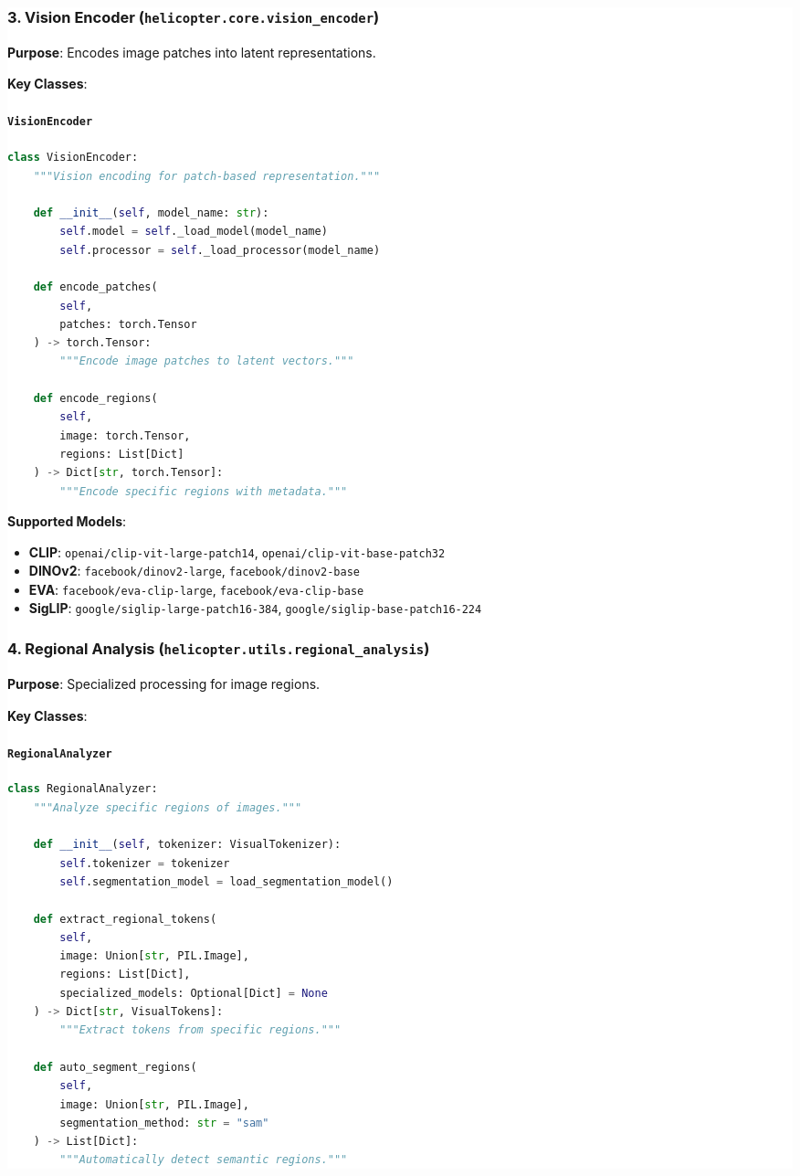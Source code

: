 
### 3. Vision Encoder (`helicopter.core.vision_encoder`)

**Purpose**: Encodes image patches into latent representations.

**Key Classes**:

#### `VisionEncoder`
```python
class VisionEncoder:
    """Vision encoding for patch-based representation."""
    
    def __init__(self, model_name: str):
        self.model = self._load_model(model_name)
        self.processor = self._load_processor(model_name)
    
    def encode_patches(
        self,
        patches: torch.Tensor
    ) -> torch.Tensor:
        """Encode image patches to latent vectors."""
        
    def encode_regions(
        self,
        image: torch.Tensor,
        regions: List[Dict]
    ) -> Dict[str, torch.Tensor]:
        """Encode specific regions with metadata."""
```

**Supported Models**:
- **CLIP**: `openai/clip-vit-large-patch14`, `openai/clip-vit-base-patch32`
- **DINOv2**: `facebook/dinov2-large`, `facebook/dinov2-base`
- **EVA**: `facebook/eva-clip-large`, `facebook/eva-clip-base`
- **SigLIP**: `google/siglip-large-patch16-384`, `google/siglip-base-patch16-224`

### 4. Regional Analysis (`helicopter.utils.regional_analysis`)

**Purpose**: Specialized processing for image regions.

**Key Classes**:

#### `RegionalAnalyzer`
```python
class RegionalAnalyzer:
    """Analyze specific regions of images."""
    
    def __init__(self, tokenizer: VisualTokenizer):
        self.tokenizer = tokenizer
        self.segmentation_model = load_segmentation_model()
    
    def extract_regional_tokens(
        self,
        image: Union[str, PIL.Image],
        regions: List[Dict],
        specialized_models: Optional[Dict] = None
    ) -> Dict[str, VisualTokens]:
        """Extract tokens from specific regions."""
        
    def auto_segment_regions(
        self,
        image: Union[str, PIL.Image],
        segmentation_method: str = "sam"
    ) -> List[Dict]:
        """Automatically detect semantic regions."""
```